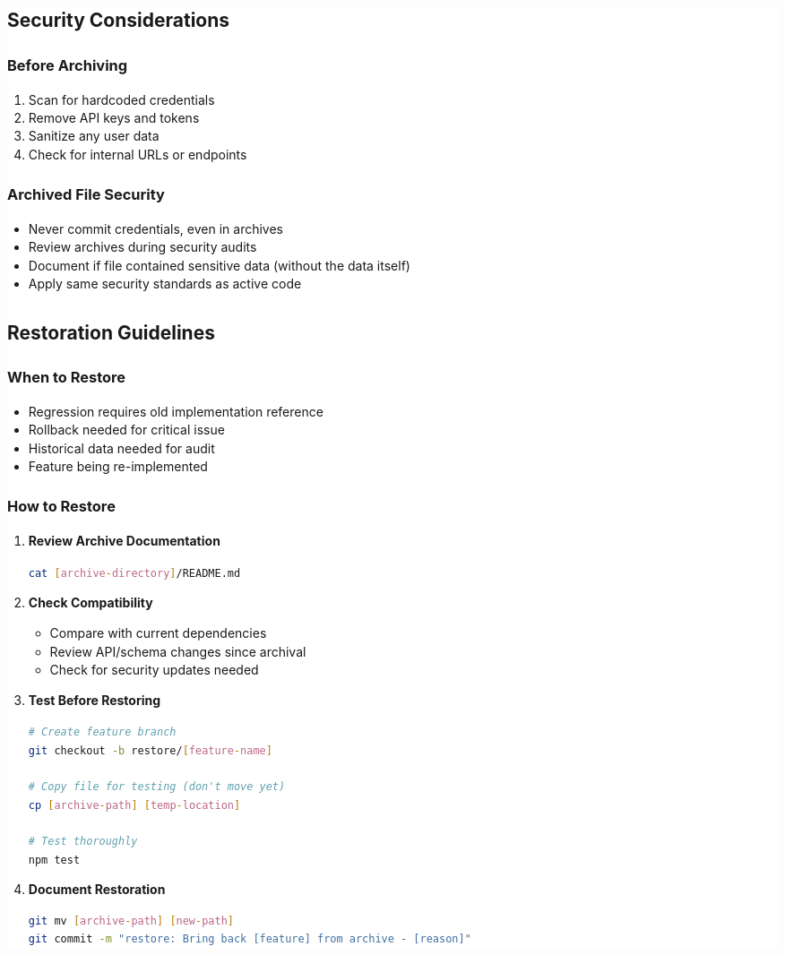 ## Security Considerations

### Before Archiving
1. Scan for hardcoded credentials
2. Remove API keys and tokens
3. Sanitize any user data
4. Check for internal URLs or endpoints

### Archived File Security
- Never commit credentials, even in archives
- Review archives during security audits
- Document if file contained sensitive data (without the data itself)
- Apply same security standards as active code

## Restoration Guidelines

### When to Restore
- Regression requires old implementation reference
- Rollback needed for critical issue
- Historical data needed for audit
- Feature being re-implemented

### How to Restore

1. **Review Archive Documentation**
   ```bash
   cat [archive-directory]/README.md
   ```

2. **Check Compatibility**
   - Compare with current dependencies
   - Review API/schema changes since archival
   - Check for security updates needed

3. **Test Before Restoring**
   ```bash
   # Create feature branch
   git checkout -b restore/[feature-name]
   
   # Copy file for testing (don't move yet)
   cp [archive-path] [temp-location]
   
   # Test thoroughly
   npm test
   ```

4. **Document Restoration**
   ```bash
   git mv [archive-path] [new-path]
   git commit -m "restore: Bring back [feature] from archive - [reason]"
   ```
